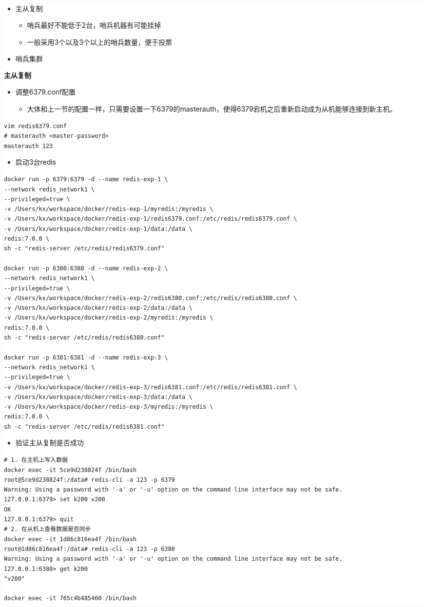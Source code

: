 - 主从复制
  
  - 哨兵最好不能低于2台，哨兵机器有可能挂掉
  
  - 一般采用3个以及3个以上的哨兵数量，便于投票

- 哨兵集群

**主从复制**

- 调整6379.conf配置
  
  - 大体和上一节的配置一样，只需要设置一下6379的masterauth，使得6379宕机之后重新启动成为从机能够连接到新主机。

```shell
vim redis6379.conf
# masterauth <master-password>
masterauth 123
```

- 启动3台redis

```shell
docker run -p 6379:6379 -d --name redis-exp-1 \
--network redis_network1 \
--privileged=true \
-v /Users/kx/workspace/docker/redis-exp-1/myredis:/myredis \
-v /Users/kx/workspace/docker/redis-exp-1/redis6379.conf:/etc/redis/redis6379.conf \
-v /Users/kx/workspace/docker/redis-exp-1/data:/data \
redis:7.0.0 \
sh -c "redis-server /etc/redis/redis6379.conf"

docker run -p 6380:6380 -d --name redis-exp-2 \
--network redis_network1 \
--privileged=true \
-v /Users/kx/workspace/docker/redis-exp-2/redis6380.conf:/etc/redis/redis6380.conf \
-v /Users/kx/workspace/docker/redis-exp-2/data:/data \
-v /Users/kx/workspace/docker/redis-exp-2/myredis:/myredis \
redis:7.0.0 \
sh -c "redis-server /etc/redis/redis6380.conf"

docker run -p 6381:6381 -d --name redis-exp-3 \
--network redis_network1 \
--privileged=true \
-v /Users/kx/workspace/docker/redis-exp-3/redis6381.conf:/etc/redis/redis6381.conf \
-v /Users/kx/workspace/docker/redis-exp-3/data:/data \
-v /Users/kx/workspace/docker/redis-exp-3/myredis:/myredis \
redis:7.0.0 \
sh -c "redis-server /etc/redis/redis6381.conf"
```

- 验证主从复制是否成功

```shell
# 1. 在主机上写入数据
docker exec -it 5ce9d238824f /bin/bash
root@5ce9d238824f:/data# redis-cli -a 123 -p 6379
Warning: Using a password with '-a' or '-u' option on the command line interface may not be safe.
127.0.0.1:6379> set k200 v200
OK
127.0.0.1:6379> quit
# 2. 在从机上查看数据是否同步
docker exec -it 1d86c816ea4f /bin/bash
root@1d86c816ea4f:/data# redis-cli -a 123 -p 6380
Warning: Using a password with '-a' or '-u' option on the command line interface may not be safe.
127.0.0.1:6380> get k200
"v200"

docker exec -it 765c4b485460 /bin/bash
```
